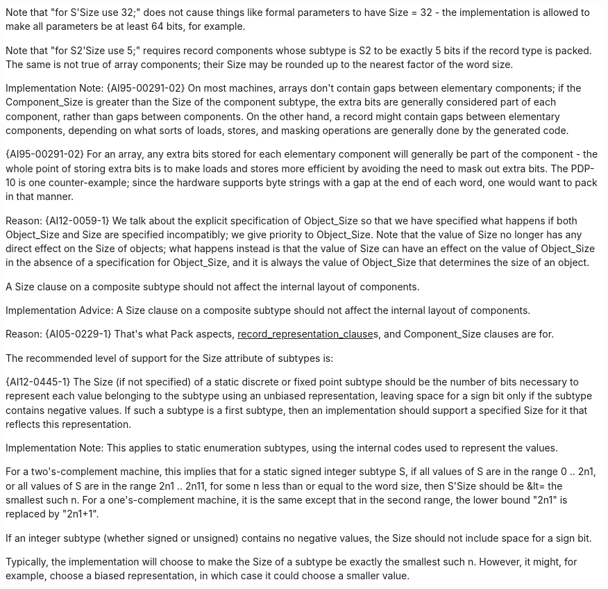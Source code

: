 Note that "for S'Size use 32;" does not cause things like formal parameters to have Size = 32 - the implementation is allowed to make all parameters be at least 64 bits, for example.

Note that "for S2'Size use 5;" requires record components whose subtype is S2 to be exactly 5 bits if the record type is packed. The same is not true of array components; their Size may be rounded up to the nearest factor of the word size. 

Implementation Note: {AI95-00291-02} On most machines, arrays don't contain gaps between elementary components; if the Component_Size is greater than the Size of the component subtype, the extra bits are generally considered part of each component, rather than gaps between components. On the other hand, a record might contain gaps between elementary components, depending on what sorts of loads, stores, and masking operations are generally done by the generated code.

{AI95-00291-02} For an array, any extra bits stored for each elementary component will generally be part of the component - the whole point of storing extra bits is to make loads and stores more efficient by avoiding the need to mask out extra bits. The PDP-10 is one counter-example; since the hardware supports byte strings with a gap at the end of each word, one would want to pack in that manner. 

Reason: {AI12-0059-1} We talk about the explicit specification of Object_Size so that we have specified what happens if both Object_Size and Size are specified incompatibly; we give priority to Object_Size. Note that the value of Size no longer has any direct effect on the Size of objects; what happens instead is that the value of Size can have an effect on the value of Object_Size in the absence of a specification for Object_Size, and it is always the value of Object_Size that determines the size of an object. 

A Size clause on a composite subtype should not affect the internal layout of components. 

Implementation Advice: A Size clause on a composite subtype should not affect the internal layout of components.

Reason: {AI05-0229-1} That's what Pack aspects, [record_representation_clause](./AA-13.5#S0352)s, and Component_Size clauses are for. 

The recommended level of support for the Size attribute of subtypes is: 

{AI12-0445-1} The Size (if not specified) of a static discrete or fixed point subtype should be the number of bits necessary to represent each value belonging to the subtype using an unbiased representation, leaving space for a sign bit only if the subtype contains negative values. If such a subtype is a first subtype, then an implementation should support a specified Size for it that reflects this representation.

Implementation Note: This applies to static enumeration subtypes, using the internal codes used to represent the values.

For a two's-complement machine, this implies that for a static signed integer subtype S, if all values of S are in the range 0 .. 2n1, or all values of S are in the range 2n1 .. 2n11, for some n less than or equal to the word size, then S'Size should be &lt= the smallest such n. For a one's-complement machine, it is the same except that in the second range, the lower bound "2n1" is replaced by "2n1+1".

If an integer subtype (whether signed or unsigned) contains no negative values, the Size should not include space for a sign bit.

Typically, the implementation will choose to make the Size of a subtype be exactly the smallest such n. However, it might, for example, choose a biased representation, in which case it could choose a smaller value.
